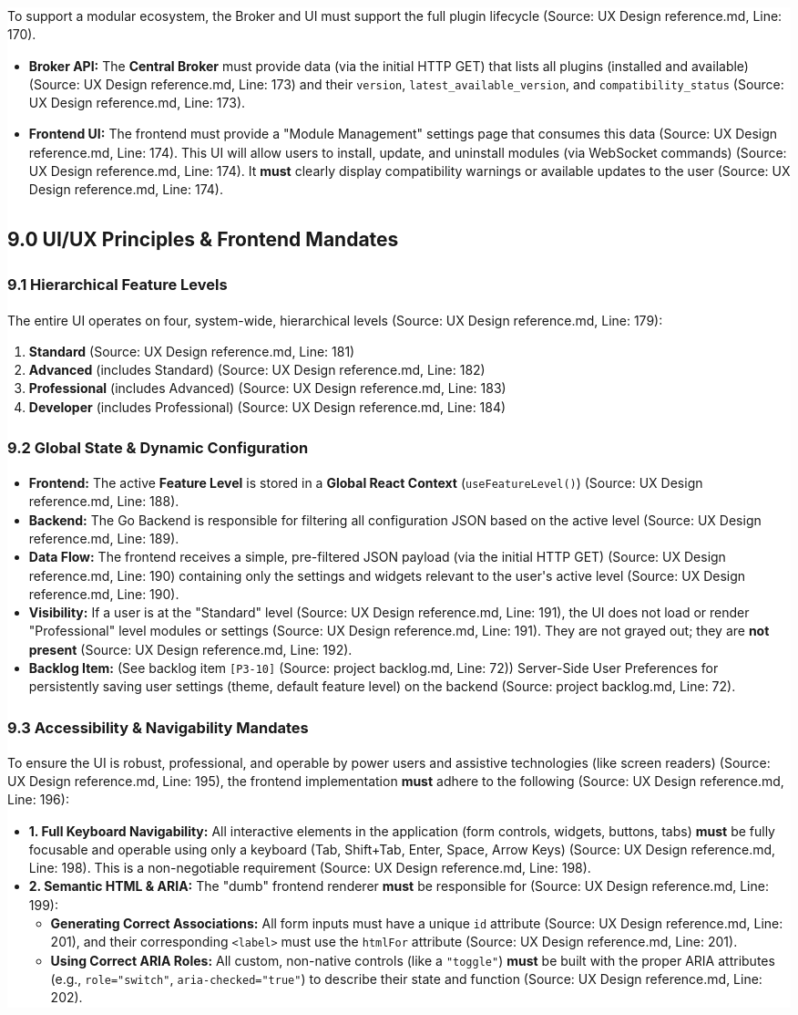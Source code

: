 To support a modular ecosystem, the Broker and UI must support the full plugin lifecycle (Source: UX Design reference.md, Line: 170).

* **Broker API:** The **Central Broker** must provide data (via the initial HTTP GET) that lists all plugins (installed and available) (Source: UX Design reference.md, Line: 173) and their `version`, `latest_available_version`, and `compatibility_status` (Source: UX Design reference.md, Line: 173).

* **Frontend UI:** The frontend must provide a "Module Management" settings page that consumes this data (Source: UX Design reference.md, Line: 174). This UI will allow users to install, update, and uninstall modules (via WebSocket commands) (Source: UX Design reference.md, Line: 174). It **must** clearly display compatibility warnings or available updates to the user (Source: UX Design reference.md, Line: 174).

## 9.0 UI/UX Principles & Frontend Mandates

### 9.1 Hierarchical Feature Levels

The entire UI operates on four, system-wide, hierarchical levels (Source: UX Design reference.md, Line: 179):

1.  **Standard** (Source: UX Design reference.md, Line: 181)
2.  **Advanced** (includes Standard) (Source: UX Design reference.md, Line: 182)
3.  **Professional** (includes Advanced) (Source: UX Design reference.md, Line: 183)
4.  **Developer** (includes Professional) (Source: UX Design reference.md, Line: 184)

### 9.2 Global State & Dynamic Configuration

* **Frontend:** The active **Feature Level** is stored in a **Global React Context** (`useFeatureLevel()`) (Source: UX Design reference.md, Line: 188).
* **Backend:** The Go Backend is responsible for filtering all configuration JSON based on the active level (Source: UX Design reference.md, Line: 189).
* **Data Flow:** The frontend receives a simple, pre-filtered JSON payload (via the initial HTTP GET) (Source: UX Design reference.md, Line: 190) containing only the settings and widgets relevant to the user's active level (Source: UX Design reference.md, Line: 190).
* **Visibility:** If a user is at the "Standard" level (Source: UX Design reference.md, Line: 191), the UI does not load or render "Professional" level modules or settings (Source: UX Design reference.md, Line: 191). They are not grayed out; they are **not present** (Source: UX Design reference.md, Line: 192).
* **Backlog Item:** (See backlog item `[P3-10]` (Source: project backlog.md, Line: 72)) Server-Side User Preferences for persistently saving user settings (theme, default feature level) on the backend (Source: project backlog.md, Line: 72).

### 9.3 Accessibility & Navigability Mandates

To ensure the UI is robust, professional, and operable by power users and assistive technologies (like screen readers) (Source: UX Design reference.md, Line: 195), the frontend implementation **must** adhere to the following (Source: UX Design reference.md, Line: 196):

* **1. Full Keyboard Navigability:** All interactive elements in the application (form controls, widgets, buttons, tabs) **must** be fully focusable and operable using only a keyboard (Tab, Shift+Tab, Enter, Space, Arrow Keys) (Source: UX Design reference.md, Line: 198). This is a non-negotiable requirement (Source: UX Design reference.md, Line: 198).
* **2. Semantic HTML & ARIA:** The "dumb" frontend renderer **must** be responsible for (Source: UX Design reference.md, Line: 199):
    * **Generating Correct Associations:** All form inputs must have a unique `id` attribute (Source: UX Design reference.md, Line: 201), and their corresponding `<label>` must use the `htmlFor` attribute (Source: UX Design reference.md, Line: 201).
    * **Using Correct ARIA Roles:** All custom, non-native controls (like a `"toggle"`) **must** be built with the proper ARIA attributes (e.g., `role="switch"`, `aria-checked="true"`) to describe their state and function (Source: UX Design reference.md, Line: 202).
